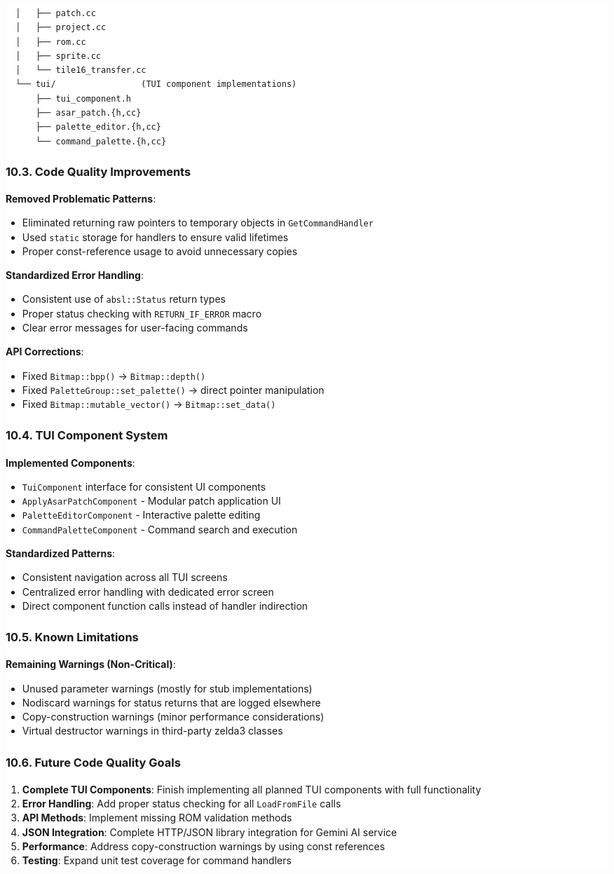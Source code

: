 ```
  │   ├── patch.cc
  │   ├── project.cc
  │   ├── rom.cc
  │   ├── sprite.cc
  │   └── tile16_transfer.cc
  └── tui/                 (TUI component implementations)
      ├── tui_component.h
      ├── asar_patch.{h,cc}
      ├── palette_editor.{h,cc}
      └── command_palette.{h,cc}
```

### 10.3. Code Quality Improvements

**Removed Problematic Patterns**:
- Eliminated returning raw pointers to temporary objects in `GetCommandHandler`
- Used `static` storage for handlers to ensure valid lifetimes
- Proper const-reference usage to avoid unnecessary copies

**Standardized Error Handling**:
- Consistent use of `absl::Status` return types
- Proper status checking with `RETURN_IF_ERROR` macro
- Clear error messages for user-facing commands

**API Corrections**:
- Fixed `Bitmap::bpp()` → `Bitmap::depth()`
- Fixed `PaletteGroup::set_palette()` → direct pointer manipulation
- Fixed `Bitmap::mutable_vector()` → `Bitmap::set_data()`

### 10.4. TUI Component System

**Implemented Components**:
- `TuiComponent` interface for consistent UI components
- `ApplyAsarPatchComponent` - Modular patch application UI
- `PaletteEditorComponent` - Interactive palette editing
- `CommandPaletteComponent` - Command search and execution

**Standardized Patterns**:
- Consistent navigation across all TUI screens
- Centralized error handling with dedicated error screen
- Direct component function calls instead of handler indirection

### 10.5. Known Limitations

**Remaining Warnings (Non-Critical)**:
- Unused parameter warnings (mostly for stub implementations)
- Nodiscard warnings for status returns that are logged elsewhere
- Copy-construction warnings (minor performance considerations)
- Virtual destructor warnings in third-party zelda3 classes

### 10.6. Future Code Quality Goals

1. **Complete TUI Components**: Finish implementing all planned TUI components with full functionality
2. **Error Handling**: Add proper status checking for all `LoadFromFile` calls
3. **API Methods**: Implement missing ROM validation methods
4. **JSON Integration**: Complete HTTP/JSON library integration for Gemini AI service
5. **Performance**: Address copy-construction warnings by using const references
6. **Testing**: Expand unit test coverage for command handlers

